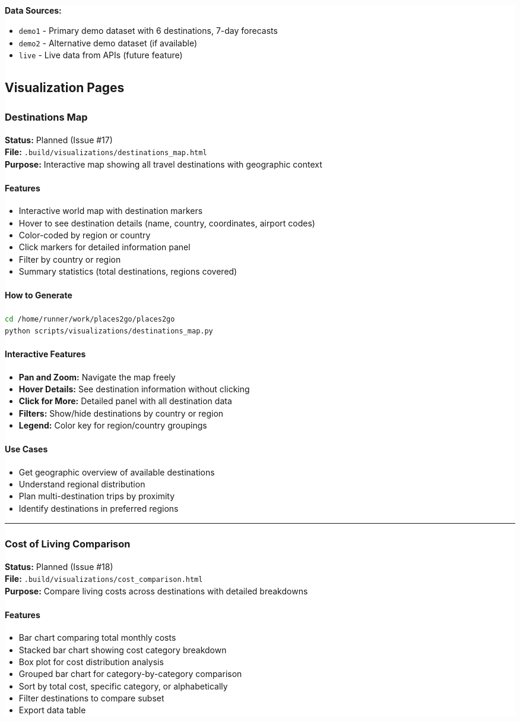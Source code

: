 **Data Sources:**
- `demo1` - Primary demo dataset with 6 destinations, 7-day forecasts
- `demo2` - Alternative demo dataset (if available)
- `live` - Live data from APIs (future feature)

## Visualization Pages

### Destinations Map

**Status:** Planned (Issue #17)  
**File:** `.build/visualizations/destinations_map.html`  
**Purpose:** Interactive map showing all travel destinations with geographic context

#### Features
- Interactive world map with destination markers
- Hover to see destination details (name, country, coordinates, airport codes)
- Color-coded by region or country
- Click markers for detailed information panel
- Filter by country or region
- Summary statistics (total destinations, regions covered)

#### How to Generate

```bash
cd /home/runner/work/places2go/places2go
python scripts/visualizations/destinations_map.py
```

#### Interactive Features
- **Pan and Zoom:** Navigate the map freely
- **Hover Details:** See destination information without clicking
- **Click for More:** Detailed panel with all destination data
- **Filters:** Show/hide destinations by country or region
- **Legend:** Color key for region/country groupings

#### Use Cases
- Get geographic overview of available destinations
- Understand regional distribution
- Plan multi-destination trips by proximity
- Identify destinations in preferred regions

---

### Cost of Living Comparison

**Status:** Planned (Issue #18)  
**File:** `.build/visualizations/cost_comparison.html`  
**Purpose:** Compare living costs across destinations with detailed breakdowns

#### Features
- Bar chart comparing total monthly costs
- Stacked bar chart showing cost category breakdown
- Box plot for cost distribution analysis
- Grouped bar chart for category-by-category comparison
- Sort by total cost, specific category, or alphabetically
- Filter destinations to compare subset
- Export data table
